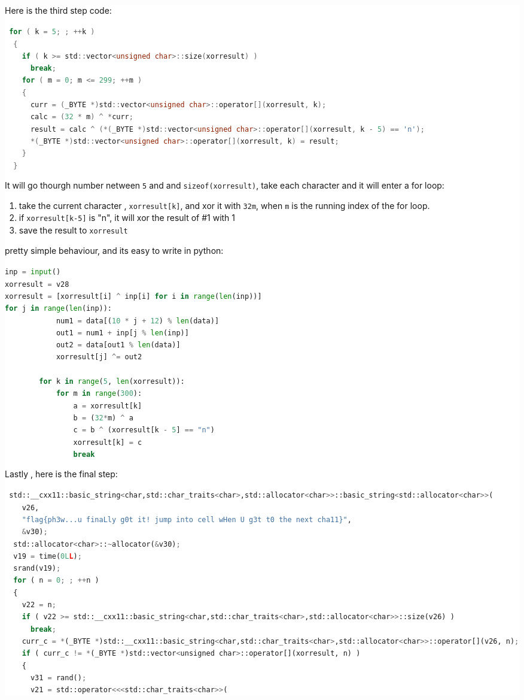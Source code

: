 Here is the third step code:
```c
 for ( k = 5; ; ++k )
  {
    if ( k >= std::vector<unsigned char>::size(xorresult) )
      break;
    for ( m = 0; m <= 299; ++m )
    {
      curr = (_BYTE *)std::vector<unsigned char>::operator[](xorresult, k);
      calc = (32 * m) ^ *curr;
      result = calc ^ (*(_BYTE *)std::vector<unsigned char>::operator[](xorresult, k - 5) == 'n');
      *(_BYTE *)std::vector<unsigned char>::operator[](xorresult, k) = result;
    }
  }
```

It will go thourgh number netween `5` and and `sizeof(xorresult)`, take each character and it will enter a for loop:
  1. take the current character , `xorresult[k]`, and xor it with `32m`, when `m` is the running index of the for loop.
  2. if `xorresult[k-5]` is "n", it will xor the result of #1 with 1
  3. save the result to `xorresult`

pretty simple behaviour, and its easy to write in python:
```py
inp = input()
xorresult = v28
xorresult = [xorresult[i] ^ inp[i] for i in range(len(inp))]
for j in range(len(inp)):
            num1 = data[(10 * j + 12) % len(data)]
            out1 = num1 + inp[j % len(inp)]
            out2 = data[out1 % len(data)]
            xorresult[j] ^= out2

        for k in range(5, len(xorresult)):
            for m in range(300):
                a = xorresult[k]
                b = (32*m) ^ a
                c = b ^ (xorresult[k - 5] == "n")
                xorresult[k] = c
                break
```

Lastly , here is the final step:

```py
 std::__cxx11::basic_string<char,std::char_traits<char>,std::allocator<char>>::basic_string<std::allocator<char>>(
    v26,
    "flag{ph3w...u finaLly g0t it! jump into cell wHen U g3t t0 the next cha11}",
    &v30);
  std::allocator<char>::~allocator(&v30);
  v19 = time(0LL);
  srand(v19);
  for ( n = 0; ; ++n )
  {
    v22 = n;
    if ( v22 >= std::__cxx11::basic_string<char,std::char_traits<char>,std::allocator<char>>::size(v26) )
      break;
    curr_c = *(_BYTE *)std::__cxx11::basic_string<char,std::char_traits<char>,std::allocator<char>>::operator[](v26, n);
    if ( curr_c != *(_BYTE *)std::vector<unsigned char>::operator[](xorresult, n) )
    {
      v31 = rand();
      v21 = std::operator<<<std::char_traits<char>>(
```